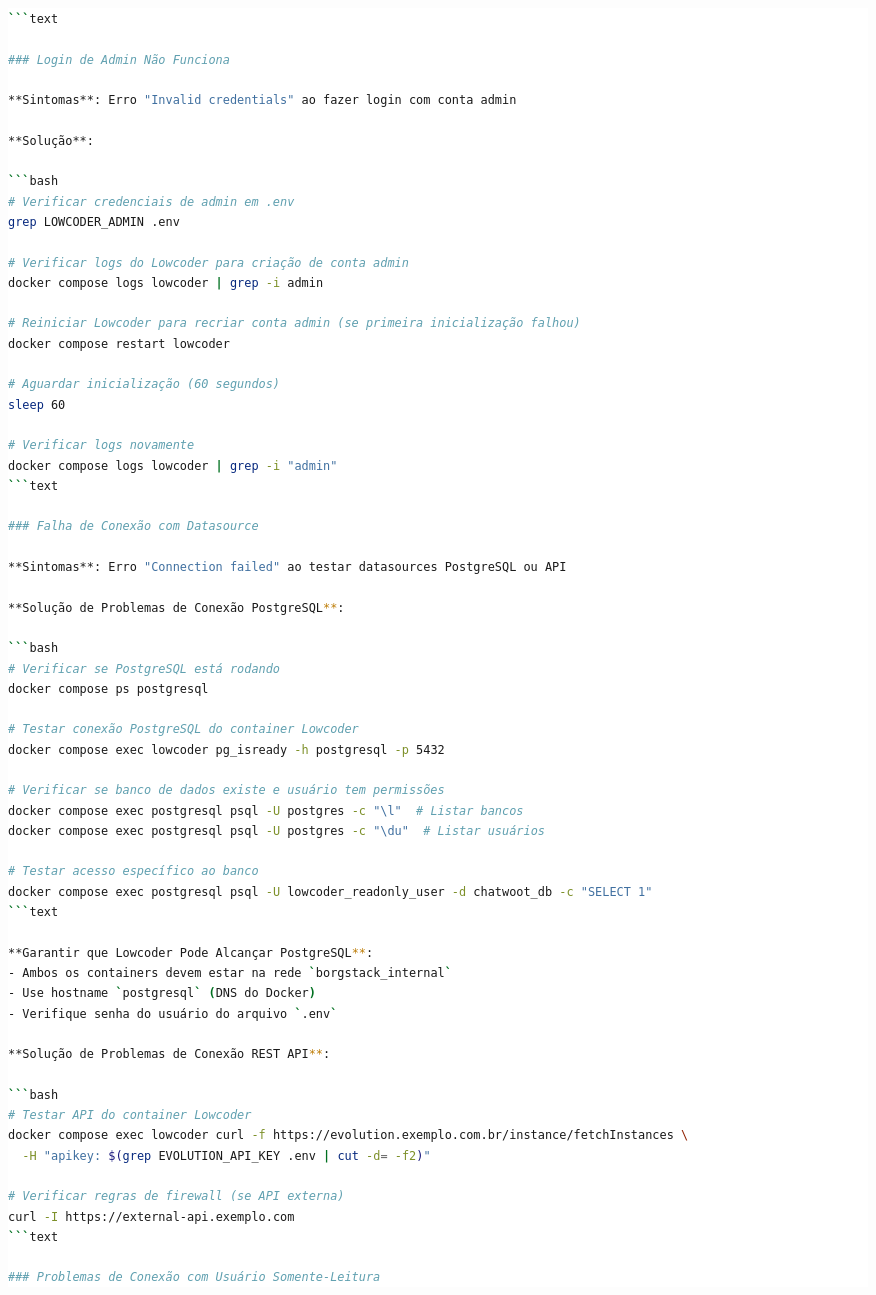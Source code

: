 ```bash
```text

### Login de Admin Não Funciona

**Sintomas**: Erro "Invalid credentials" ao fazer login com conta admin

**Solução**:

```bash
# Verificar credenciais de admin em .env
grep LOWCODER_ADMIN .env

# Verificar logs do Lowcoder para criação de conta admin
docker compose logs lowcoder | grep -i admin

# Reiniciar Lowcoder para recriar conta admin (se primeira inicialização falhou)
docker compose restart lowcoder

# Aguardar inicialização (60 segundos)
sleep 60

# Verificar logs novamente
docker compose logs lowcoder | grep -i "admin"
```text

### Falha de Conexão com Datasource

**Sintomas**: Erro "Connection failed" ao testar datasources PostgreSQL ou API

**Solução de Problemas de Conexão PostgreSQL**:

```bash
# Verificar se PostgreSQL está rodando
docker compose ps postgresql

# Testar conexão PostgreSQL do container Lowcoder
docker compose exec lowcoder pg_isready -h postgresql -p 5432

# Verificar se banco de dados existe e usuário tem permissões
docker compose exec postgresql psql -U postgres -c "\l"  # Listar bancos
docker compose exec postgresql psql -U postgres -c "\du"  # Listar usuários

# Testar acesso específico ao banco
docker compose exec postgresql psql -U lowcoder_readonly_user -d chatwoot_db -c "SELECT 1"
```text

**Garantir que Lowcoder Pode Alcançar PostgreSQL**:
- Ambos os containers devem estar na rede `borgstack_internal`
- Use hostname `postgresql` (DNS do Docker)
- Verifique senha do usuário do arquivo `.env`

**Solução de Problemas de Conexão REST API**:

```bash
# Testar API do container Lowcoder
docker compose exec lowcoder curl -f https://evolution.exemplo.com.br/instance/fetchInstances \
  -H "apikey: $(grep EVOLUTION_API_KEY .env | cut -d= -f2)"

# Verificar regras de firewall (se API externa)
curl -I https://external-api.exemplo.com
```text

### Problemas de Conexão com Usuário Somente-Leitura

```